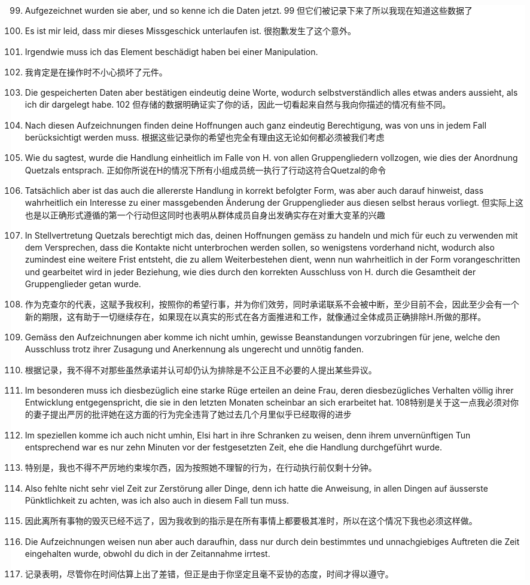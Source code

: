 99. Aufgezeichnet wurden sie aber, und so kenne ich die Daten jetzt.
99 但它们被记录下来了所以我现在知道这些数据了

100. Es ist mir leid, dass mir dieses Missgeschick unterlaufen ist.
很抱歉发生了这个意外。

101. Irgendwie muss ich das Element beschädigt haben bei einer Manipulation.
101. 我肯定是在操作时不小心损坏了元件。

102. Die gespeicherten Daten aber bestätigen eindeutig deine Worte, wodurch selbstverständlich alles etwas anders aussieht, als ich dir dargelegt habe.
102 但存储的数据明确证实了你的话，因此一切看起来自然与我向你描述的情况有些不同。

103. Nach diesen Aufzeichnungen finden deine Hoffnungen auch ganz eindeutig Berechtigung, was von uns in jedem Fall berücksichtigt werden muss.
根据这些记录你的希望也完全有理由这无论如何都必须被我们考虑

104. Wie du sagtest, wurde die Handlung einheitlich im Falle von H. von allen Gruppengliedern vollzogen, wie dies der Anordnung Quetzals entsprach.
正如你所说在H的情况下所有小组成员统一执行了行动这符合Quetzal的命令

105. Tatsächlich aber ist das auch die allererste Handlung in korrekt befolgter Form, was aber auch darauf hinweist, dass wahrheitlich ein Interesse zu einer massgebenden Änderung der Gruppenglieder aus diesen selbst heraus vorliegt.
但实际上这也是以正确形式遵循的第一个行动但这同时也表明从群体成员自身出发确实存在对重大变革的兴趣

106. In Stellvertretung Quetzals berechtigt mich das, deinen Hoffnungen gemäss zu handeln und mich für euch zu verwenden mit dem Versprechen, dass die Kontakte nicht unterbrochen werden sollen, so wenigstens vorderhand nicht, wodurch also zumindest eine weitere Frist entsteht, die zu allem Weiterbestehen dient, wenn nun wahrheitlich in der Form vorangeschritten und gearbeitet wird in jeder Beziehung, wie dies durch den korrekten Ausschluss von H. durch die Gesamtheit der Gruppenglieder getan wurde.
106. 作为克查尔的代表，这赋予我权利，按照你的希望行事，并为你们效劳，同时承诺联系不会被中断，至少目前不会，因此至少会有一个新的期限，这有助于一切继续存在，如果现在以真实的形式在各方面推进和工作，就像通过全体成员正确排除H.所做的那样。

107. Gemäss den Aufzeichnungen aber komme ich nicht umhin, gewisse Beanstandungen vorzubringen für jene, welche den Ausschluss trotz ihrer Zusagung und Anerkennung als ungerecht und unnötig fanden.
107. 根据记录，我不得不对那些虽然承诺并认可却仍认为排除是不公正且不必要的人提出某些异议。

108. Im besonderen muss ich diesbezüglich eine starke Rüge erteilen an deine Frau, deren diesbezügliches Verhalten völlig ihrer Entwicklung entgegenspricht, die sie in den letzten Monaten scheinbar an sich erarbeitet hat.
108特别是关于这一点我必须对你的妻子提出严厉的批评她在这方面的行为完全违背了她过去几个月里似乎已经取得的进步

109. Im speziellen komme ich auch nicht umhin, Elsi hart in ihre Schranken zu weisen, denn ihrem unvernünftigen Tun entsprechend war es nur zehn Minuten vor der festgesetzten Zeit, ehe die Handlung durchgeführt wurde.
109. 特别是，我也不得不严厉地约束埃尔西，因为按照她不理智的行为，在行动执行前仅剩十分钟。

110. Also fehlte nicht sehr viel Zeit zur Zerstörung aller Dinge, denn ich hatte die Anweisung, in allen Dingen auf äusserste Pünktlichkeit zu achten, was ich also auch in diesem Fall tun muss.
110. 因此离所有事物的毁灭已经不远了，因为我收到的指示是在所有事情上都要极其准时，所以在这个情况下我也必须这样做。

111. Die Aufzeichnungen weisen nun aber auch daraufhin, dass nur durch dein bestimmtes und unnachgiebiges Auftreten die Zeit eingehalten wurde, obwohl du dich in der Zeitannahme irrtest.
111. 记录表明，尽管你在时间估算上出了差错，但正是由于你坚定且毫不妥协的态度，时间才得以遵守。

